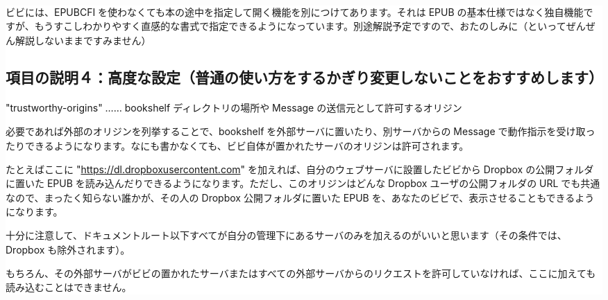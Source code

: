 ビビには、EPUBCFI を使わなくても本の途中を指定して開く機能を別につけてあります。それは EPUB の基本仕様ではなく独自機能ですが、もうすこしわかりやすく直感的な書式で指定できるようになっています。別途解説予定ですので、おたのしみに（といってぜんぜん解説しないままですみません）



項目の説明４：高度な設定（普通の使い方をするかぎり変更しないことをおすすめします）
----------------------------------------------------------------------------------------------------

"trustworthy-origins" …… bookshelf ディレクトリの場所や Message の送信元として許可するオリジン

必要であれば外部のオリジンを列挙することで、bookshelf を外部サーバに置いたり、別サーバからの Message で動作指示を受け取ったりできるようになります。なにも書かなくても、ビビ自体が置かれたサーバのオリジンは許可されます。

たとえばここに "https://dl.dropboxusercontent.com" を加えれば、自分のウェブサーバに設置したビビから Dropbox の公開フォルダに置いた EPUB を読み込んだりできるようになります。ただし、このオリジンはどんな Dropbox ユーザの公開フォルダの URL でも共通なので、まったく知らない誰かが、その人の Dropbox 公開フォルダに置いた EPUB を、あなたのビビで、表示させることもできるようになります。

十分に注意して、ドキュメントルート以下すべてが自分の管理下にあるサーバのみを加えるのがいいと思います（その条件では、Dropbox も除外されます）。

もちろん、その外部サーバがビビの置かれたサーバまたはすべての外部サーバからのリクエストを許可していなければ、ここに加えても読み込むことはできません。

